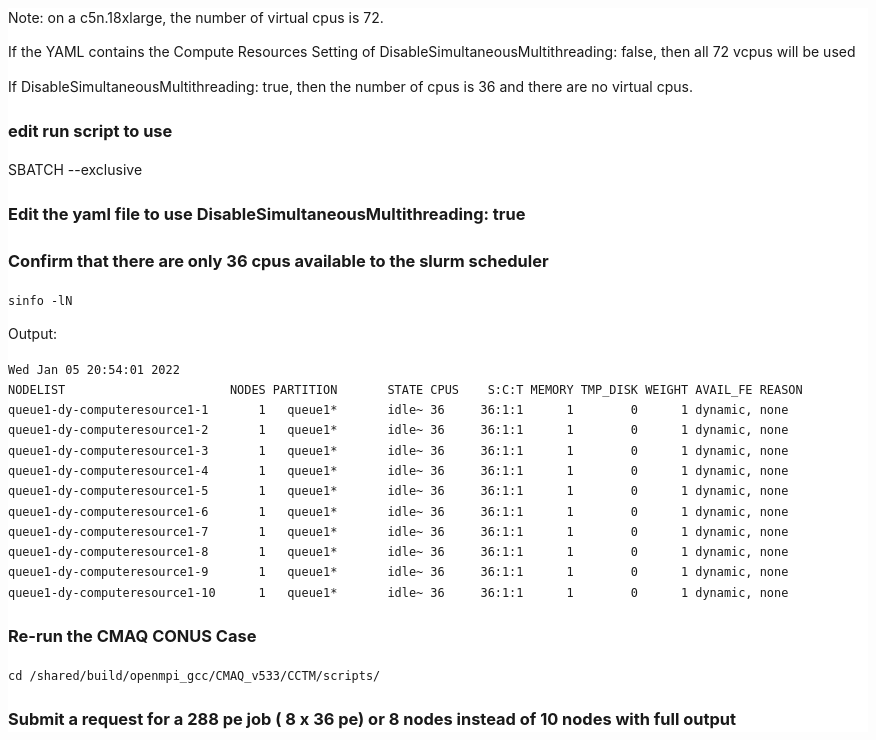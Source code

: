 Note: on a c5n.18xlarge, the number of virtual cpus is 72.

If the YAML contains the Compute Resources Setting of DisableSimultaneousMultithreading: false, then all 72 vcpus will be used

If DisableSimultaneousMultithreading: true, then the number of cpus is 36 and there are no virtual cpus.

### edit run script to use

SBATCH --exclusive

### Edit the yaml file to use DisableSimultaneousMultithreading: true

### Confirm that there are only 36 cpus available to the slurm scheduler

`sinfo -lN`

Output:

```
Wed Jan 05 20:54:01 2022
NODELIST                       NODES PARTITION       STATE CPUS    S:C:T MEMORY TMP_DISK WEIGHT AVAIL_FE REASON
queue1-dy-computeresource1-1       1   queue1*       idle~ 36     36:1:1      1        0      1 dynamic, none
queue1-dy-computeresource1-2       1   queue1*       idle~ 36     36:1:1      1        0      1 dynamic, none
queue1-dy-computeresource1-3       1   queue1*       idle~ 36     36:1:1      1        0      1 dynamic, none
queue1-dy-computeresource1-4       1   queue1*       idle~ 36     36:1:1      1        0      1 dynamic, none
queue1-dy-computeresource1-5       1   queue1*       idle~ 36     36:1:1      1        0      1 dynamic, none
queue1-dy-computeresource1-6       1   queue1*       idle~ 36     36:1:1      1        0      1 dynamic, none
queue1-dy-computeresource1-7       1   queue1*       idle~ 36     36:1:1      1        0      1 dynamic, none
queue1-dy-computeresource1-8       1   queue1*       idle~ 36     36:1:1      1        0      1 dynamic, none
queue1-dy-computeresource1-9       1   queue1*       idle~ 36     36:1:1      1        0      1 dynamic, none
queue1-dy-computeresource1-10      1   queue1*       idle~ 36     36:1:1      1        0      1 dynamic, none
```

### Re-run the CMAQ CONUS Case

`cd /shared/build/openmpi_gcc/CMAQ_v533/CCTM/scripts/`


### Submit a request for a 288 pe job ( 8 x 36 pe) or 8 nodes instead of 10 nodes with full output
